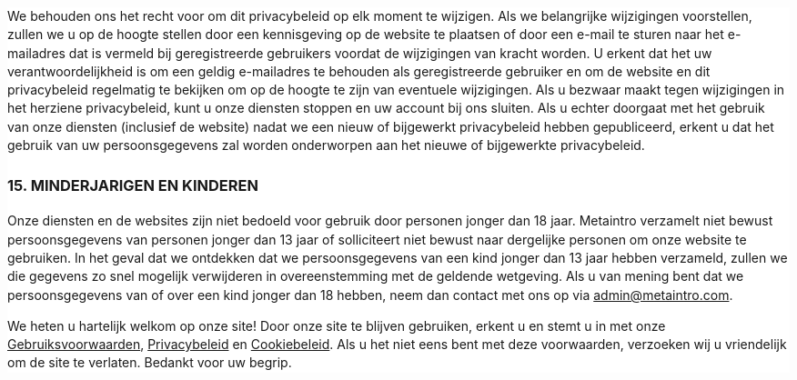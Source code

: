 We behouden ons het recht voor om dit privacybeleid op elk moment te wijzigen. Als we belangrijke wijzigingen voorstellen, zullen we u op de hoogte stellen door een kennisgeving op de website te plaatsen of door een e-mail te sturen naar het e-mailadres dat is vermeld bij geregistreerde gebruikers voordat de wijzigingen van kracht worden. U erkent dat het uw verantwoordelijkheid is om een geldig e-mailadres te behouden als geregistreerde gebruiker en om de website en dit privacybeleid regelmatig te bekijken om op de hoogte te zijn van eventuele wijzigingen. Als u bezwaar maakt tegen wijzigingen in het herziene privacybeleid, kunt u onze diensten stoppen en uw account bij ons sluiten. Als u echter doorgaat met het gebruik van onze diensten (inclusief de website) nadat we een nieuw of bijgewerkt privacybeleid hebben gepubliceerd, erkent u dat het gebruik van uw persoonsgegevens zal worden onderworpen aan het nieuwe of bijgewerkte privacybeleid.

### 15. MINDERJARIGEN EN KINDEREN

Onze diensten en de websites zijn niet bedoeld voor gebruik door personen jonger dan 18 jaar. Metaintro verzamelt niet bewust persoonsgegevens van personen jonger dan 13 jaar of solliciteert niet bewust naar dergelijke personen om onze website te gebruiken. In het geval dat we ontdekken dat we persoonsgegevens van een kind jonger dan 13 jaar hebben verzameld, zullen we die gegevens zo snel mogelijk verwijderen in overeenstemming met de geldende wetgeving. Als u van mening bent dat we persoonsgegevens van of over een kind jonger dan 18 hebben, neem dan contact met ons op via [admin@metaintro.com](mailto:admin@metaintro.com).

We heten u hartelijk welkom op onze site! Door onze site te blijven gebruiken, erkent u en stemt u in met onze [Gebruiksvoorwaarden](/#terms-of-service), [Privacybeleid](/#privacy-policy) en [Cookiebeleid](/#cookie-policy). Als u het niet eens bent met deze voorwaarden, verzoeken wij u vriendelijk om de site te verlaten. Bedankt voor uw begrip.